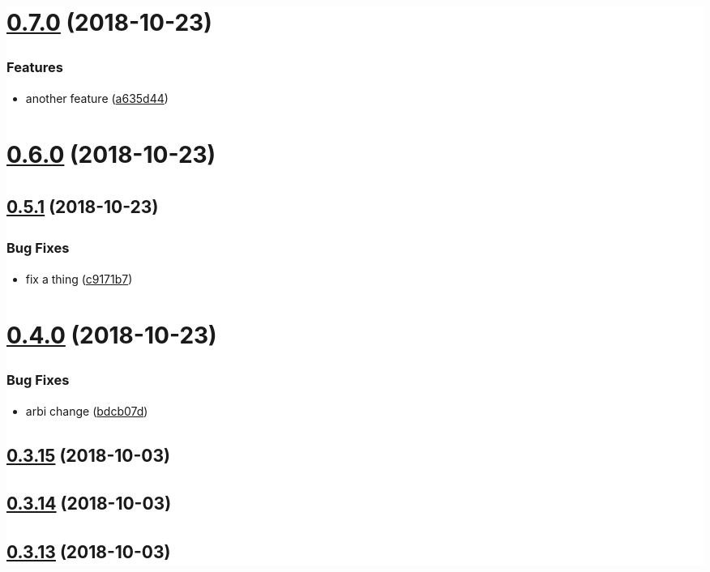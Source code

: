 <a name="0.7.0"></a>
# [0.7.0](https://github.com/ipfs/aegir-test-repo/compare/v0.7.0-rc.1...v0.7.0) (2018-10-23)


### Features

* another feature ([a635d44](https://github.com/ipfs/aegir-test-repo/commit/a635d44))



<a name="0.6.0"></a>
# [0.6.0](https://github.com/ipfs/aegir-test-repo/compare/v0.5.1...v0.6.0) (2018-10-23)



<a name="0.5.1"></a>
## [0.5.1](https://github.com/ipfs/aegir-test-repo/compare/v0.5.0-rc.1...v0.5.1) (2018-10-23)


### Bug Fixes

* fix a thing ([c9171b7](https://github.com/ipfs/aegir-test-repo/commit/c9171b7))



<a name="0.4.0"></a>
# [0.4.0](https://github.com/ipfs/aegir-test-repo/compare/v0.4.0-rc.1...v0.4.0) (2018-10-23)


### Bug Fixes

* arbi change ([bdcb07d](https://github.com/ipfs/aegir-test-repo/commit/bdcb07d))



<a name="0.3.15"></a>
## [0.3.15](https://github.com/ipfs/aegir-test-repo/compare/v0.3.14...v0.3.15) (2018-10-03)



<a name="0.3.14"></a>
## [0.3.14](https://github.com/ipfs/aegir-test-repo/compare/v0.3.13...v0.3.14) (2018-10-03)



<a name="0.3.13"></a>
## [0.3.13](https://github.com/ipfs/aegir-test-repo/compare/v0.3.12...v0.3.13) (2018-10-03)

